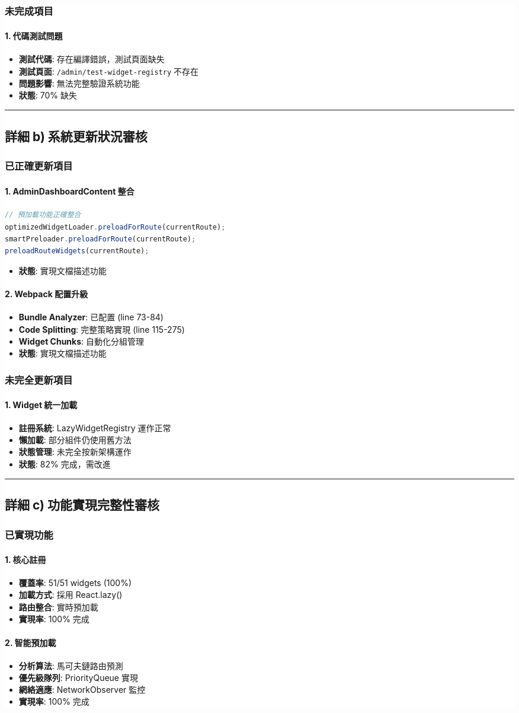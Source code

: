 ### 未完成項目

#### 1. 代碼測試問題
- **測試代碼**: 存在編譯錯誤，測試頁面缺失
- **測試頁面**: `/admin/test-widget-registry` 不存在
- **問題影響**: 無法完整驗證系統功能
- **狀態**: 70% 缺失

---

## 詳細 b) 系統更新狀況審核

### 已正確更新項目

#### 1. AdminDashboardContent 整合
```typescript
// 預加載功能正確整合
optimizedWidgetLoader.preloadForRoute(currentRoute);
smartPreloader.preloadForRoute(currentRoute);
preloadRouteWidgets(currentRoute);
```
- **狀態**: 實現文檔描述功能

#### 2. Webpack 配置升級
- **Bundle Analyzer**: 已配置 (line 73-84)
- **Code Splitting**: 完整策略實現 (line 115-275)
- **Widget Chunks**: 自動化分組管理
- **狀態**: 實現文檔描述功能

### 未完全更新項目

#### 1. Widget 統一加載
- **註冊系統**: LazyWidgetRegistry 運作正常
- **懶加載**: 部分組件仍使用舊方法
- **狀態管理**: 未完全按新架構運作
- **狀態**: 82% 完成，需改進

---

## 詳細 c) 功能實現完整性審核

### 已實現功能

#### 1. 核心註冊
- **覆蓋率**: 51/51 widgets (100%)
- **加載方式**: 採用 React.lazy()
- **路由整合**: 實時預加載
- **實現率**: 100% 完成

#### 2. 智能預加載
- **分析算法**: 馬可夫鏈路由預測
- **優先級隊列**: PriorityQueue 實現
- **網絡適應**: NetworkObserver 監控
- **實現率**: 100% 完成

